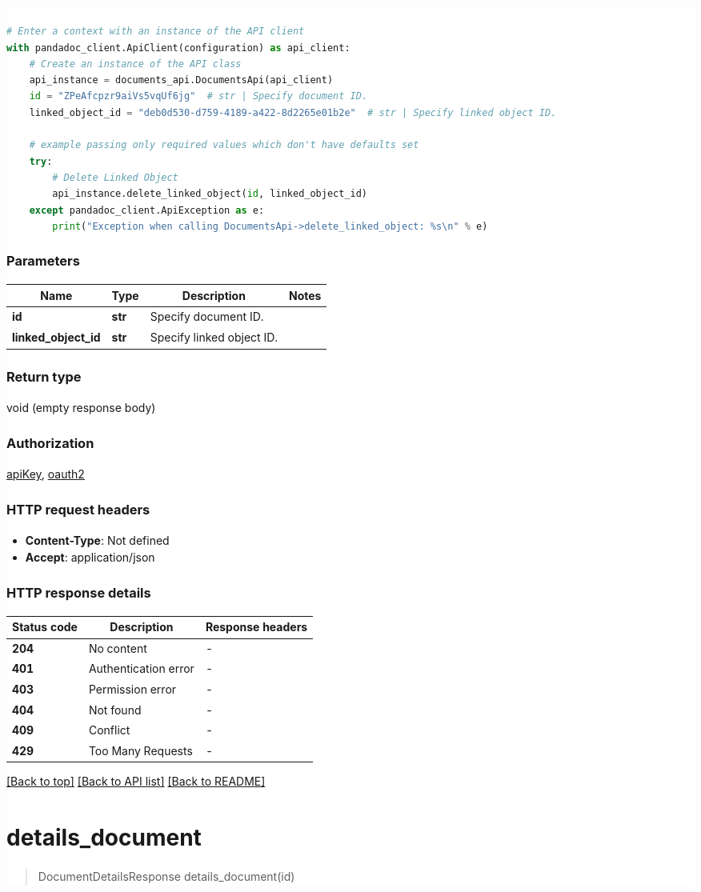 ```python

# Enter a context with an instance of the API client
with pandadoc_client.ApiClient(configuration) as api_client:
    # Create an instance of the API class
    api_instance = documents_api.DocumentsApi(api_client)
    id = "ZPeAfcpzr9aiVs5vqUf6jg"  # str | Specify document ID.
    linked_object_id = "deb0d530-d759-4189-a422-8d2265e01b2e"  # str | Specify linked object ID.

    # example passing only required values which don't have defaults set
    try:
        # Delete Linked Object
        api_instance.delete_linked_object(id, linked_object_id)
    except pandadoc_client.ApiException as e:
        print("Exception when calling DocumentsApi->delete_linked_object: %s\n" % e)
```

### Parameters

Name | Type | Description  | Notes
------------- | ------------- | ------------- | -------------
 **id** | **str**| Specify document ID. |
 **linked_object_id** | **str**| Specify linked object ID. |

### Return type

void (empty response body)

### Authorization

[apiKey](../README.md#apiKey), [oauth2](../README.md#oauth2)

### HTTP request headers

 - **Content-Type**: Not defined
 - **Accept**: application/json


### HTTP response details

| Status code | Description | Response headers |
|-------------|-------------|------------------|
**204** | No content |  -  |
**401** | Authentication error |  -  |
**403** | Permission error |  -  |
**404** | Not found |  -  |
**409** | Conflict |  -  |
**429** | Too Many Requests |  -  |

[[Back to top]](#) [[Back to API list]](../README.md#documentation-for-api-endpoints) [[Back to README]](../README.md)

# **details_document**
> DocumentDetailsResponse details_document(id)
